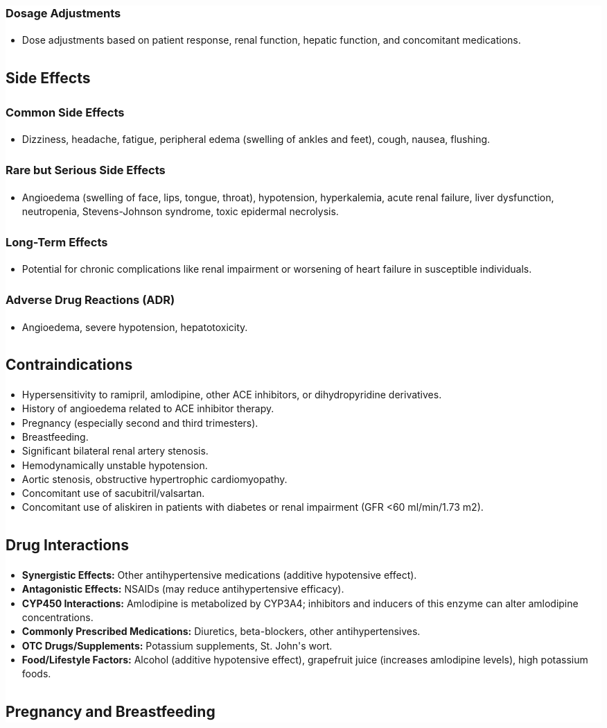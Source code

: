 ### **Dosage Adjustments**

- Dose adjustments based on patient response, renal function, hepatic function, and concomitant medications.

## **Side Effects**

### **Common Side Effects**

- Dizziness, headache, fatigue, peripheral edema (swelling of ankles and feet), cough, nausea, flushing.

### **Rare but Serious Side Effects**

- Angioedema (swelling of face, lips, tongue, throat), hypotension, hyperkalemia,  acute renal failure, liver dysfunction, neutropenia,  Stevens-Johnson syndrome, toxic epidermal necrolysis.

### **Long-Term Effects**

- Potential for chronic complications like renal impairment or worsening of heart failure in susceptible individuals.

### **Adverse Drug Reactions (ADR)**

-  Angioedema, severe hypotension,  hepatotoxicity.

## **Contraindications**

- Hypersensitivity to ramipril, amlodipine, other ACE inhibitors, or dihydropyridine derivatives.
- History of angioedema related to ACE inhibitor therapy.
- Pregnancy (especially second and third trimesters).
- Breastfeeding.
- Significant bilateral renal artery stenosis.
-  Hemodynamically unstable hypotension.
- Aortic stenosis, obstructive hypertrophic cardiomyopathy.
- Concomitant use of sacubitril/valsartan.
- Concomitant use of aliskiren in patients with diabetes or renal impairment (GFR <60 ml/min/1.73 m2).

## **Drug Interactions**

- **Synergistic Effects:** Other antihypertensive medications (additive hypotensive effect).
- **Antagonistic Effects:** NSAIDs (may reduce antihypertensive efficacy).
- **CYP450 Interactions:** Amlodipine is metabolized by CYP3A4; inhibitors and inducers of this enzyme can alter amlodipine concentrations.
- **Commonly Prescribed Medications:** Diuretics, beta-blockers, other antihypertensives.
- **OTC Drugs/Supplements:** Potassium supplements, St. John's wort.
- **Food/Lifestyle Factors:** Alcohol (additive hypotensive effect), grapefruit juice (increases amlodipine levels), high potassium foods.

## **Pregnancy and Breastfeeding**
